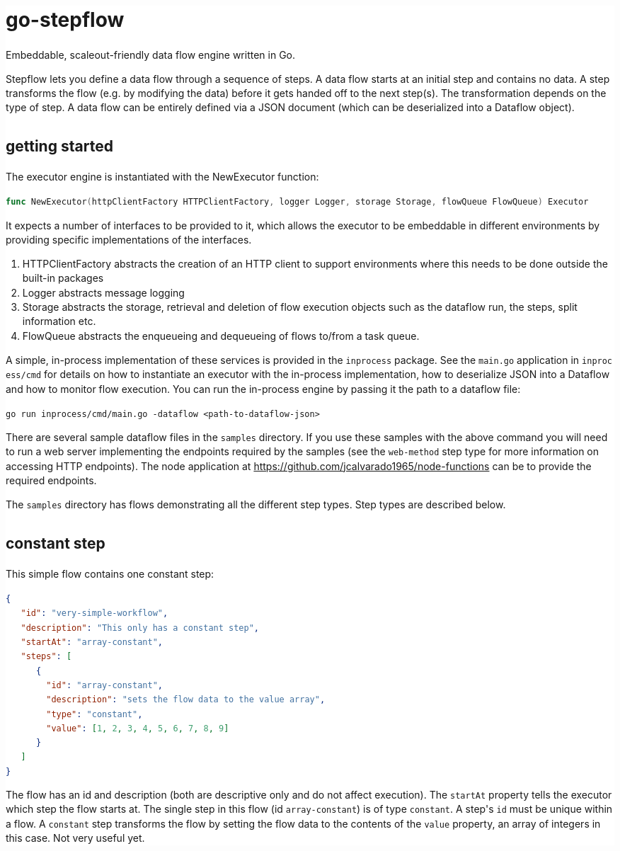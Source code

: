 # go-stepflow
Embeddable, scaleout-friendly data flow engine written in Go.

Stepflow lets you define a data flow through a sequence of steps. A data flow starts at an initial step and contains no data. A step transforms the flow (e.g. by modifying the data) before it gets handed off to the next step(s). The transformation depends on the type of step. A data flow can be entirely defined via a JSON document (which can be deserialized into a Dataflow object).

## getting started
The executor engine is instantiated with the NewExecutor function:
```go
func NewExecutor(httpClientFactory HTTPClientFactory, logger Logger, storage Storage, flowQueue FlowQueue) Executor 
```
It expects a number of interfaces to be provided to it, which allows the executor to be embeddable in different environments by providing specific implementations of the interfaces.
1. HTTPClientFactory abstracts the creation of an HTTP client to support environments where this needs to be done outside the built-in packages
1. Logger abstracts message logging
1. Storage abstracts the storage, retrieval and deletion of flow execution objects such as the dataflow run, the steps, split information etc. 
1. FlowQueue abstracts the enqueueing and dequeueing of flows to/from a task queue.

A simple, in-process implementation of these services is provided in the `inprocess` package. See the `main.go` application in `inprocess/cmd` for details on how to instantiate an executor with the in-process implementation, how to deserialize JSON into a Dataflow and how to monitor flow execution. You can run the in-process engine by passing it the path to a dataflow file:
```
go run inprocess/cmd/main.go -dataflow <path-to-dataflow-json>
```
There are several sample dataflow files in the `samples` directory. If you use these samples with the above command you will need to run a web server implementing the endpoints required by the samples (see the `web-method` step type for more information on accessing HTTP endpoints). The node application at https://github.com/jcalvarado1965/node-functions can be to provide the required endpoints.

The `samples` directory has flows demonstrating all the different step types. Step types are described below.

## constant step
This simple flow contains one constant step:

```json
{
   "id": "very-simple-workflow",
   "description": "This only has a constant step",
   "startAt": "array-constant",
   "steps": [
      {
        "id": "array-constant",
        "description": "sets the flow data to the value array",
        "type": "constant",
        "value": [1, 2, 3, 4, 5, 6, 7, 8, 9]
      }
   ]
}
```
The flow has an id and description (both are descriptive only and do not affect execution). The `startAt` property tells the executor which step the flow starts at. The single step in this flow (id `array-constant`) is of type `constant`. A step's `id` must be unique within a flow. A `constant` step transforms the flow by setting the flow data to the contents of the `value` property, an array of integers in this case. Not very useful yet.
